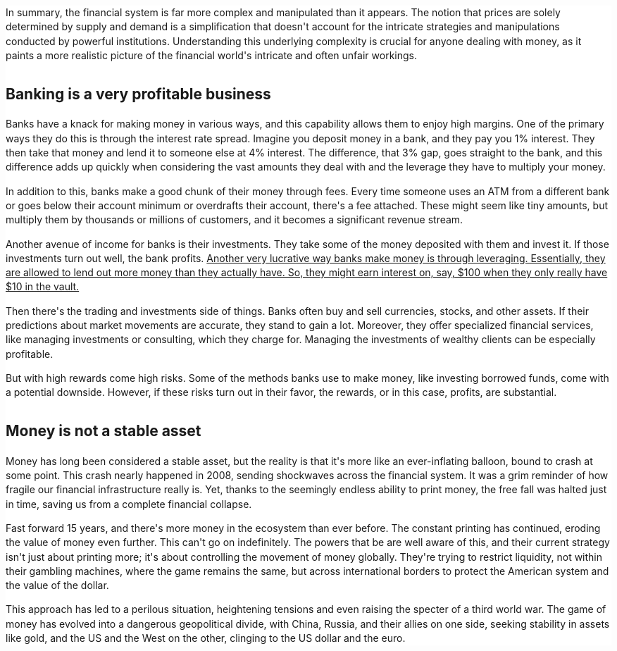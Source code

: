 In summary, the financial system is far more complex and manipulated than it appears. The notion that prices are solely determined by supply and demand is a simplification that doesn't account for the intricate strategies and manipulations conducted by powerful institutions. Understanding this underlying complexity is crucial for anyone dealing with money, as it paints a more realistic picture of the financial world's intricate and often unfair workings.


## Banking is a very profitable business

Banks have a knack for making money in various ways, and this capability allows them to enjoy high margins. One of the primary ways they do this is through the interest rate spread. Imagine you deposit money in a bank, and they pay you 1% interest. They then take that money and lend it to someone else at 4% interest. The difference, that 3% gap, goes straight to the bank, and this difference adds up quickly when considering the vast amounts they deal with and the leverage they have to multiply your money.

In addition to this, banks make a good chunk of their money through fees. Every time someone uses an ATM from a different bank or goes below their account minimum or overdrafts their account, there's a fee attached. These might seem like tiny amounts, but multiply them by thousands or millions of customers, and it becomes a significant revenue stream.

Another avenue of income for banks is their investments. They take some of the money deposited with them and invest it. If those investments turn out well, the bank profits. <span style="text-decoration:underline;">Another very lucrative way banks make money is through leveraging. Essentially, they are allowed to lend out more money than they actually have. So, they might earn interest on, say, $100 when they only really have $10 in the vault.</span>

Then there's the trading and investments side of things. Banks often buy and sell currencies, stocks, and other assets. If their predictions about market movements are accurate, they stand to gain a lot. Moreover, they offer specialized financial services, like managing investments or consulting, which they charge for. Managing the investments of wealthy clients can be especially profitable.

But with high rewards come high risks. Some of the methods banks use to make money, like investing borrowed funds, come with a potential downside. However, if these risks turn out in their favor, the rewards, or in this case, profits, are substantial.


## Money is not a stable asset

Money has long been considered a stable asset, but the reality is that it's more like an ever-inflating balloon, bound to crash at some point. This crash nearly happened in 2008, sending shockwaves across the financial system. It was a grim reminder of how fragile our financial infrastructure really is. Yet, thanks to the seemingly endless ability to print money, the free fall was halted just in time, saving us from a complete financial collapse.

Fast forward 15 years, and there's more money in the ecosystem than ever before. The constant printing has continued, eroding the value of money even further. This can't go on indefinitely. The powers that be are well aware of this, and their current strategy isn't just about printing more; it's about controlling the movement of money globally. They're trying to restrict liquidity, not within their gambling machines, where the game remains the same, but across international borders to protect the American system and the value of the dollar.

This approach has led to a perilous situation, heightening tensions and even raising the specter of a third world war. The game of money has evolved into a dangerous geopolitical divide, with China, Russia, and their allies on one side, seeking stability in assets like gold, and the US and the West on the other, clinging to the US dollar and the euro.
